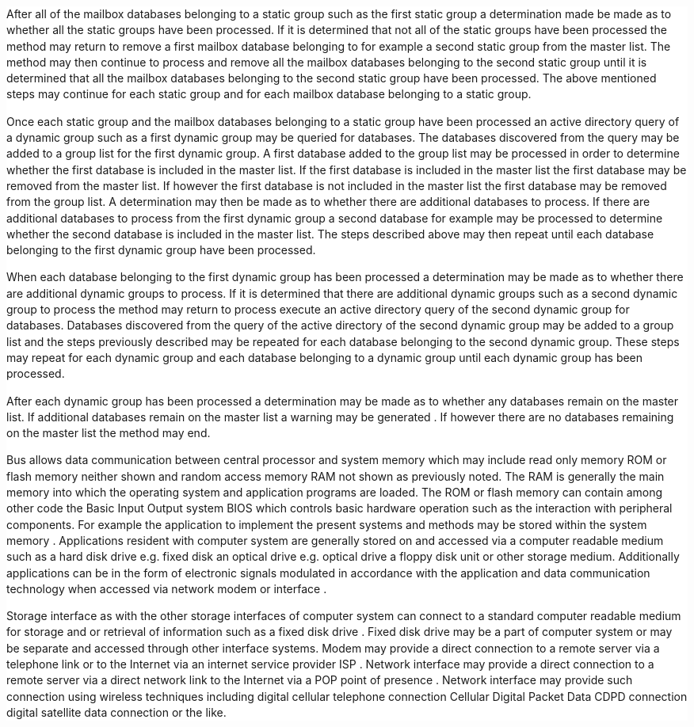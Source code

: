 After all of the mailbox databases belonging to a static group such as the first static group a determination made be made as to whether all the static groups have been processed. If it is determined that not all of the static groups have been processed the method may return to remove a first mailbox database belonging to for example a second static group from the master list. The method may then continue to process and remove all the mailbox databases belonging to the second static group until it is determined that all the mailbox databases belonging to the second static group have been processed. The above mentioned steps may continue for each static group and for each mailbox database belonging to a static group.

Once each static group and the mailbox databases belonging to a static group have been processed an active directory query of a dynamic group such as a first dynamic group may be queried for databases. The databases discovered from the query may be added to a group list for the first dynamic group. A first database added to the group list may be processed in order to determine whether the first database is included in the master list. If the first database is included in the master list the first database may be removed from the master list. If however the first database is not included in the master list the first database may be removed from the group list. A determination may then be made as to whether there are additional databases to process. If there are additional databases to process from the first dynamic group a second database for example may be processed to determine whether the second database is included in the master list. The steps described above may then repeat until each database belonging to the first dynamic group have been processed.

When each database belonging to the first dynamic group has been processed a determination may be made as to whether there are additional dynamic groups to process. If it is determined that there are additional dynamic groups such as a second dynamic group to process the method may return to process execute an active directory query of the second dynamic group for databases. Databases discovered from the query of the active directory of the second dynamic group may be added to a group list and the steps previously described may be repeated for each database belonging to the second dynamic group. These steps may repeat for each dynamic group and each database belonging to a dynamic group until each dynamic group has been processed.

After each dynamic group has been processed a determination may be made as to whether any databases remain on the master list. If additional databases remain on the master list a warning may be generated . If however there are no databases remaining on the master list the method may end.

Bus allows data communication between central processor and system memory which may include read only memory ROM or flash memory neither shown and random access memory RAM not shown as previously noted. The RAM is generally the main memory into which the operating system and application programs are loaded. The ROM or flash memory can contain among other code the Basic Input Output system BIOS which controls basic hardware operation such as the interaction with peripheral components. For example the application to implement the present systems and methods may be stored within the system memory . Applications resident with computer system are generally stored on and accessed via a computer readable medium such as a hard disk drive e.g. fixed disk an optical drive e.g. optical drive a floppy disk unit or other storage medium. Additionally applications can be in the form of electronic signals modulated in accordance with the application and data communication technology when accessed via network modem or interface .

Storage interface as with the other storage interfaces of computer system can connect to a standard computer readable medium for storage and or retrieval of information such as a fixed disk drive . Fixed disk drive may be a part of computer system or may be separate and accessed through other interface systems. Modem may provide a direct connection to a remote server via a telephone link or to the Internet via an internet service provider ISP . Network interface may provide a direct connection to a remote server via a direct network link to the Internet via a POP point of presence . Network interface may provide such connection using wireless techniques including digital cellular telephone connection Cellular Digital Packet Data CDPD connection digital satellite data connection or the like.
